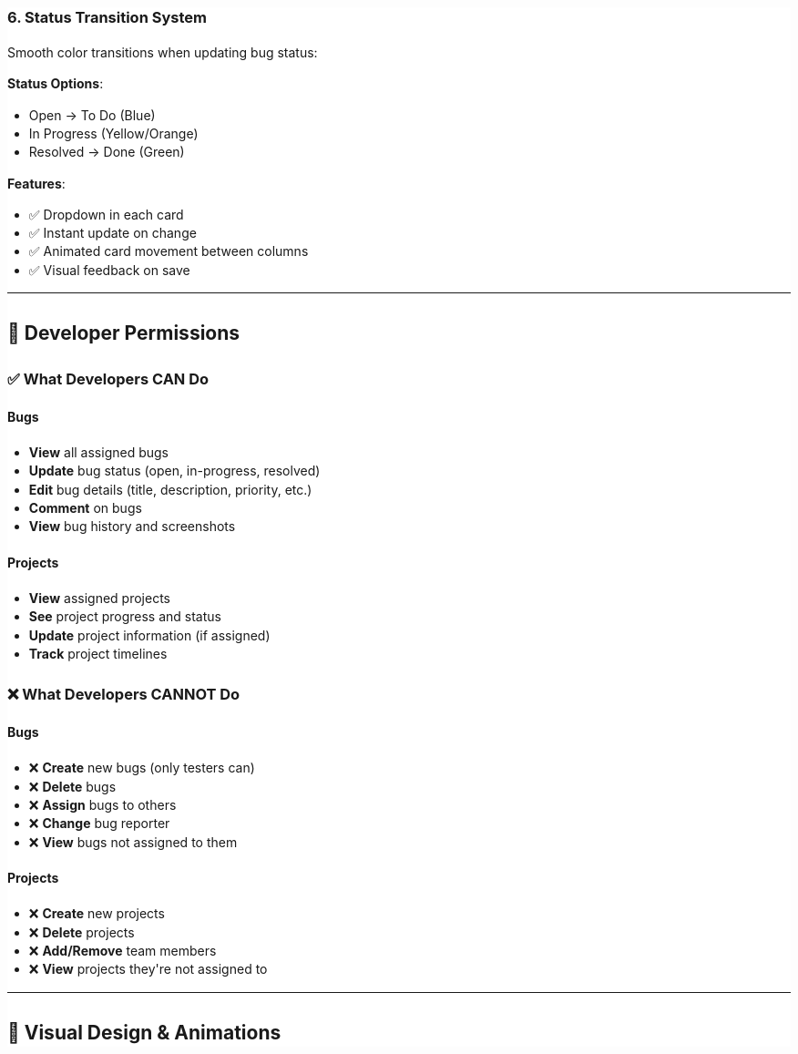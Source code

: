 ### 6. **Status Transition System**
Smooth color transitions when updating bug status:

**Status Options**:
- Open → To Do (Blue)
- In Progress (Yellow/Orange)
- Resolved → Done (Green)

**Features**:
- ✅ Dropdown in each card
- ✅ Instant update on change
- ✅ Animated card movement between columns
- ✅ Visual feedback on save

---

## 🎯 Developer Permissions

### ✅ What Developers CAN Do

#### Bugs
- **View** all assigned bugs
- **Update** bug status (open, in-progress, resolved)
- **Edit** bug details (title, description, priority, etc.)
- **Comment** on bugs
- **View** bug history and screenshots

#### Projects
- **View** assigned projects
- **See** project progress and status
- **Update** project information (if assigned)
- **Track** project timelines

### ❌ What Developers CANNOT Do

#### Bugs
- ❌ **Create** new bugs (only testers can)
- ❌ **Delete** bugs
- ❌ **Assign** bugs to others
- ❌ **Change** bug reporter
- ❌ **View** bugs not assigned to them

#### Projects
- ❌ **Create** new projects
- ❌ **Delete** projects
- ❌ **Add/Remove** team members
- ❌ **View** projects they're not assigned to

---

## 🎨 Visual Design & Animations

